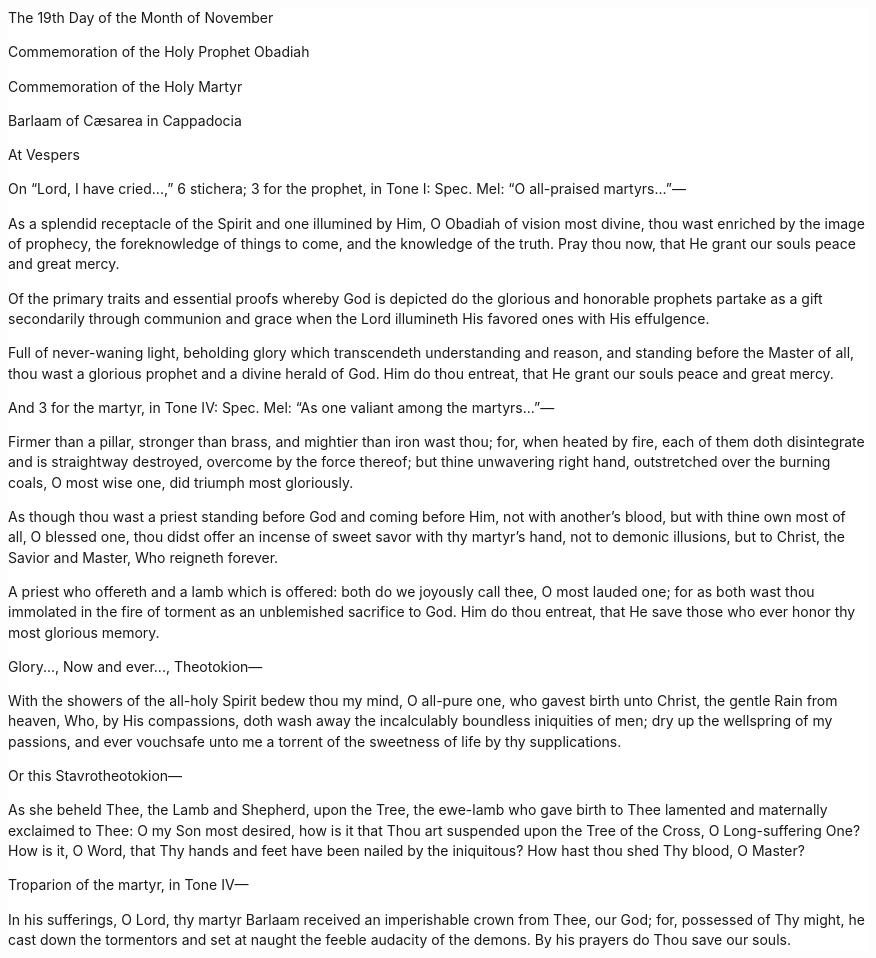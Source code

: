 The 19th Day of the Month of November

Commemoration of the Holy Prophet Obadiah

Commemoration of the Holy Martyr

Barlaam of Cæsarea in Cappadocia

At Vespers

On “Lord, I have cried...,” 6 stichera; 3 for the prophet, in Tone I: Spec. Mel: “O all-praised martyrs...”—

As a splendid receptacle of the Spirit and one illumined by Him, O Obadiah of vision most divine, thou wast enriched by the image of prophecy, the foreknowledge of things to come, and the knowledge of the truth. Pray thou now, that He grant our souls peace and great mercy.

Of the primary traits and essential proofs whereby God is depicted do the glorious and honorable prophets partake as a gift secondarily through communion and grace when the Lord illumineth His favored ones with His effulgence.

Full of never-waning light, beholding glory which transcendeth understanding and reason, and standing before the Master of all, thou wast a glorious prophet and a divine herald of God. Him do thou entreat, that He grant our souls peace and great mercy.

And 3 for the martyr, in Tone IV: Spec. Mel: “As one valiant among the martyrs...”—

Firmer than a pillar, stronger than brass, and mightier than iron wast thou; for, when heated by fire, each of them doth disintegrate and is straightway destroyed, overcome by the force thereof; but thine unwavering right hand, outstretched over the burning coals, O most wise one, did triumph most gloriously.

As though thou wast a priest standing before God and coming before Him, not with another’s blood, but with thine own most of all, O blessed one, thou didst offer an incense of sweet savor with thy martyr’s hand, not to demonic illusions, but to Christ, the Savior and Master, Who reigneth forever.

A priest who offereth and a lamb which is offered: both do we joyously call thee, O most lauded one; for as both wast thou immolated in the fire of torment as an unblemished sacrifice to God. Him do thou entreat, that He save those who ever honor thy most glorious memory.

Glory..., Now and ever..., Theotokion—

With the showers of the all-holy Spirit bedew thou my mind, O all-pure one, who gavest birth unto Christ, the gentle Rain from heaven, Who, by His compassions, doth wash away the incalculably boundless iniquities of men; dry up the wellspring of my passions, and ever vouchsafe unto me a torrent of the sweetness of life by thy supplications.

Or this Stavrotheotokion—

As she beheld Thee, the Lamb and Shepherd, upon the Tree, the ewe-lamb who gave birth to Thee lamented and maternally exclaimed to Thee: O my Son most desired, how is it that Thou art suspended upon the Tree of the Cross, O Long-suffering One? How is it, O Word, that Thy hands and feet have been nailed by the iniquitous? How hast thou shed Thy blood, O Master?

Troparion of the martyr, in Tone IV—

In his sufferings, O Lord, thy martyr Barlaam received an imperishable crown from Thee, our God; for, possessed of Thy might, he cast down the tormentors and set at naught the feeble audacity of the demons. By his prayers do Thou save our souls.
